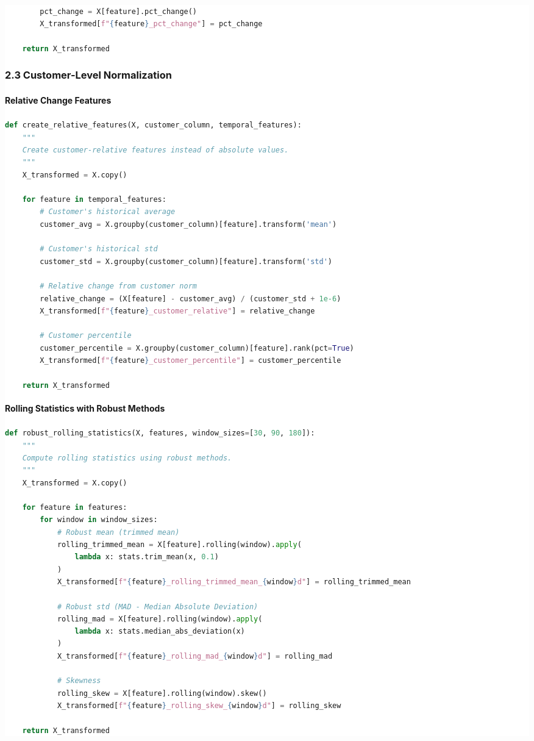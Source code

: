 ```python
        pct_change = X[feature].pct_change()
        X_transformed[f"{feature}_pct_change"] = pct_change

    return X_transformed
```

### 2.3 Customer-Level Normalization

#### Relative Change Features
```python
def create_relative_features(X, customer_column, temporal_features):
    """
    Create customer-relative features instead of absolute values.
    """
    X_transformed = X.copy()

    for feature in temporal_features:
        # Customer's historical average
        customer_avg = X.groupby(customer_column)[feature].transform('mean')

        # Customer's historical std
        customer_std = X.groupby(customer_column)[feature].transform('std')

        # Relative change from customer norm
        relative_change = (X[feature] - customer_avg) / (customer_std + 1e-6)
        X_transformed[f"{feature}_customer_relative"] = relative_change

        # Customer percentile
        customer_percentile = X.groupby(customer_column)[feature].rank(pct=True)
        X_transformed[f"{feature}_customer_percentile"] = customer_percentile

    return X_transformed
```

#### Rolling Statistics with Robust Methods
```python
def robust_rolling_statistics(X, features, window_sizes=[30, 90, 180]):
    """
    Compute rolling statistics using robust methods.
    """
    X_transformed = X.copy()

    for feature in features:
        for window in window_sizes:
            # Robust mean (trimmed mean)
            rolling_trimmed_mean = X[feature].rolling(window).apply(
                lambda x: stats.trim_mean(x, 0.1)
            )
            X_transformed[f"{feature}_rolling_trimmed_mean_{window}d"] = rolling_trimmed_mean

            # Robust std (MAD - Median Absolute Deviation)
            rolling_mad = X[feature].rolling(window).apply(
                lambda x: stats.median_abs_deviation(x)
            )
            X_transformed[f"{feature}_rolling_mad_{window}d"] = rolling_mad

            # Skewness
            rolling_skew = X[feature].rolling(window).skew()
            X_transformed[f"{feature}_rolling_skew_{window}d"] = rolling_skew

    return X_transformed
```
